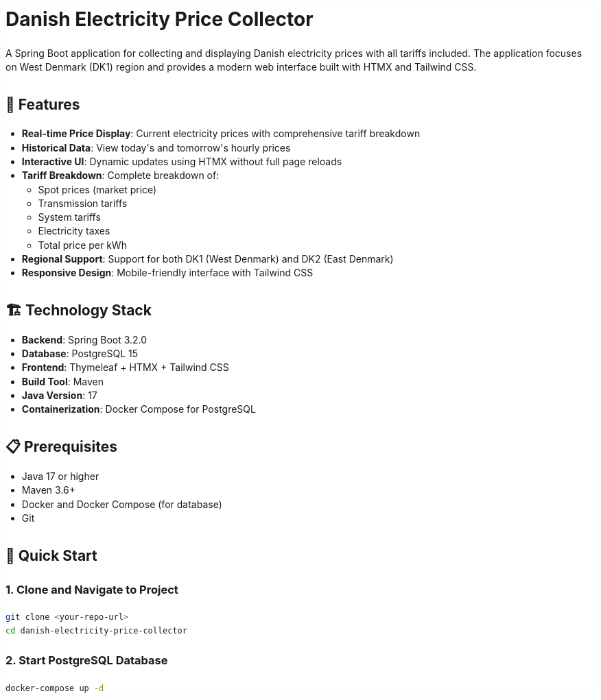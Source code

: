 # Danish Electricity Price Collector

A Spring Boot application for collecting and displaying Danish electricity prices with all tariffs included. The application focuses on West Denmark (DK1) region and provides a modern web interface built with HTMX and Tailwind CSS.

## 🔋 Features

- **Real-time Price Display**: Current electricity prices with comprehensive tariff breakdown
- **Historical Data**: View today's and tomorrow's hourly prices
- **Interactive UI**: Dynamic updates using HTMX without full page reloads
- **Tariff Breakdown**: Complete breakdown of:
  - Spot prices (market price)
  - Transmission tariffs
  - System tariffs
  - Electricity taxes
  - Total price per kWh
- **Regional Support**: Support for both DK1 (West Denmark) and DK2 (East Denmark)
- **Responsive Design**: Mobile-friendly interface with Tailwind CSS

## 🏗️ Technology Stack

- **Backend**: Spring Boot 3.2.0
- **Database**: PostgreSQL 15
- **Frontend**: Thymeleaf + HTMX + Tailwind CSS
- **Build Tool**: Maven
- **Java Version**: 17
- **Containerization**: Docker Compose for PostgreSQL

## 📋 Prerequisites

- Java 17 or higher
- Maven 3.6+
- Docker and Docker Compose (for database)
- Git

## 🚀 Quick Start

### 1. Clone and Navigate to Project

```bash
git clone <your-repo-url>
cd danish-electricity-price-collector
```

### 2. Start PostgreSQL Database

```bash
docker-compose up -d
```
